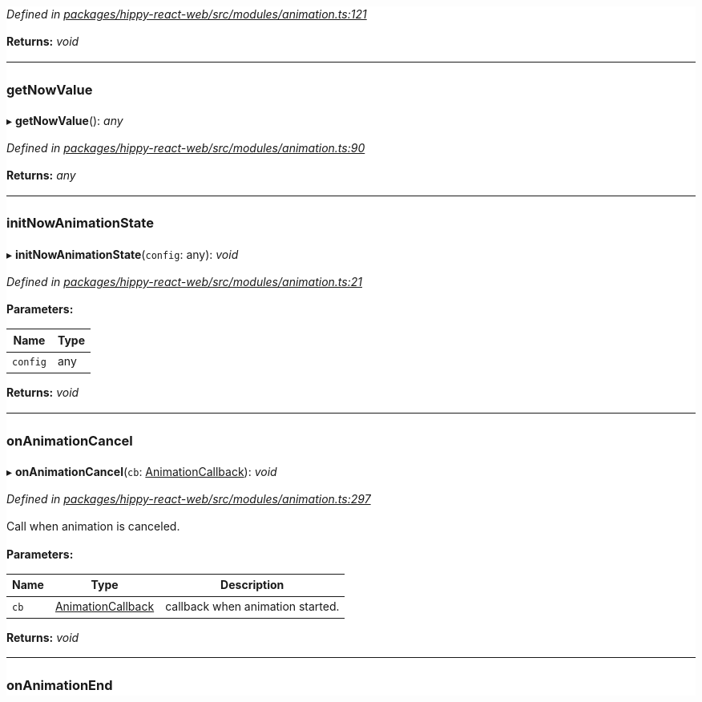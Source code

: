 *Defined in [packages/hippy-react-web/src/modules/animation.ts:121](https://github.com/jeromehan/Hippy/blob/6216275/packages/hippy-react-web/src/modules/animation.ts#L121)*

**Returns:** *void*

___

###  getNowValue

▸ **getNowValue**(): *any*

*Defined in [packages/hippy-react-web/src/modules/animation.ts:90](https://github.com/jeromehan/Hippy/blob/6216275/packages/hippy-react-web/src/modules/animation.ts#L90)*

**Returns:** *any*

___

###  initNowAnimationState

▸ **initNowAnimationState**(`config`: any): *void*

*Defined in [packages/hippy-react-web/src/modules/animation.ts:21](https://github.com/jeromehan/Hippy/blob/6216275/packages/hippy-react-web/src/modules/animation.ts#L21)*

**Parameters:**

Name | Type |
------ | ------ |
`config` | any |

**Returns:** *void*

___

###  onAnimationCancel

▸ **onAnimationCancel**(`cb`: [AnimationCallback](../modules/_packages_hippy_react_src_modules_animation_.md#animationcallback)): *void*

*Defined in [packages/hippy-react-web/src/modules/animation.ts:297](https://github.com/jeromehan/Hippy/blob/6216275/packages/hippy-react-web/src/modules/animation.ts#L297)*

Call when animation is canceled.

**Parameters:**

Name | Type | Description |
------ | ------ | ------ |
`cb` | [AnimationCallback](../modules/_packages_hippy_react_src_modules_animation_.md#animationcallback) | callback when animation started.  |

**Returns:** *void*

___

###  onAnimationEnd
